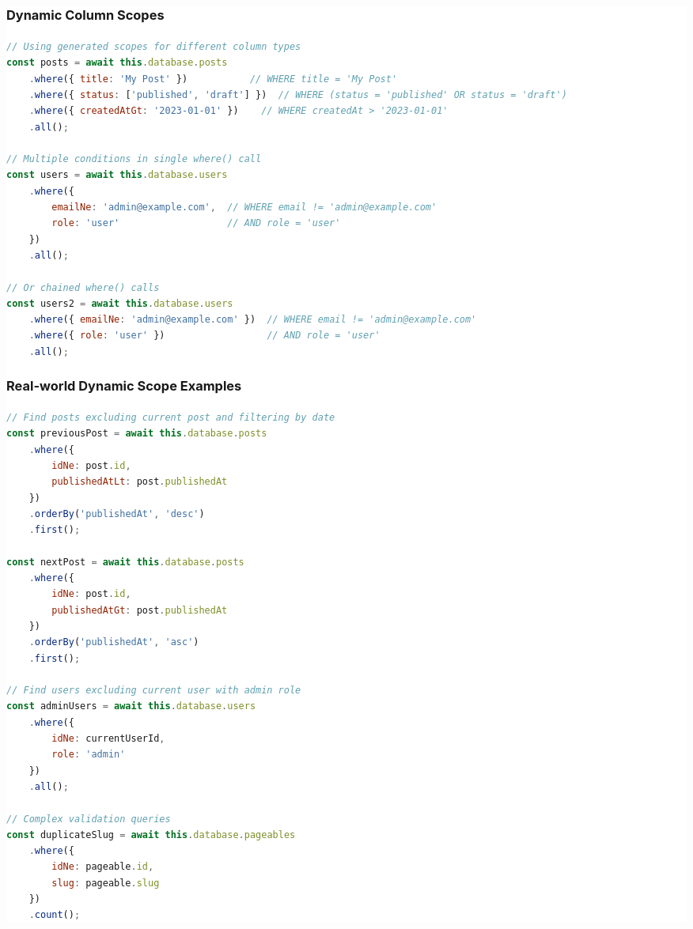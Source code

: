 ### Dynamic Column Scopes

```javascript
// Using generated scopes for different column types
const posts = await this.database.posts
    .where({ title: 'My Post' })           // WHERE title = 'My Post'
    .where({ status: ['published', 'draft'] })  // WHERE (status = 'published' OR status = 'draft')
    .where({ createdAtGt: '2023-01-01' })    // WHERE createdAt > '2023-01-01'
    .all();

// Multiple conditions in single where() call
const users = await this.database.users
    .where({ 
        emailNe: 'admin@example.com',  // WHERE email != 'admin@example.com'
        role: 'user'                   // AND role = 'user'
    })
    .all();

// Or chained where() calls
const users2 = await this.database.users
    .where({ emailNe: 'admin@example.com' })  // WHERE email != 'admin@example.com'
    .where({ role: 'user' })                  // AND role = 'user'
    .all();
```

### Real-world Dynamic Scope Examples

```javascript
// Find posts excluding current post and filtering by date
const previousPost = await this.database.posts
    .where({ 
        idNe: post.id, 
        publishedAtLt: post.publishedAt 
    })
    .orderBy('publishedAt', 'desc')
    .first();

const nextPost = await this.database.posts
    .where({ 
        idNe: post.id, 
        publishedAtGt: post.publishedAt 
    })
    .orderBy('publishedAt', 'asc')
    .first();

// Find users excluding current user with admin role
const adminUsers = await this.database.users
    .where({ 
        idNe: currentUserId, 
        role: 'admin' 
    })
    .all();

// Complex validation queries
const duplicateSlug = await this.database.pageables
    .where({ 
        idNe: pageable.id, 
        slug: pageable.slug 
    })
    .count();
```
